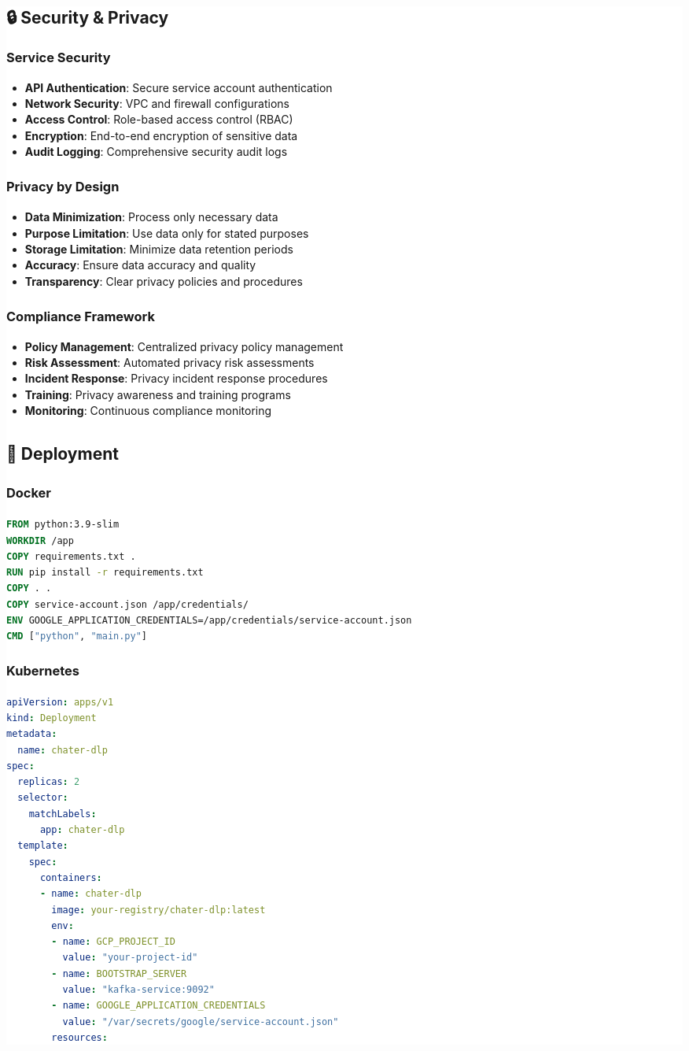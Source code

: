 ## 🔒 Security & Privacy

### Service Security
- **API Authentication**: Secure service account authentication
- **Network Security**: VPC and firewall configurations
- **Access Control**: Role-based access control (RBAC)
- **Encryption**: End-to-end encryption of sensitive data
- **Audit Logging**: Comprehensive security audit logs

### Privacy by Design
- **Data Minimization**: Process only necessary data
- **Purpose Limitation**: Use data only for stated purposes
- **Storage Limitation**: Minimize data retention periods
- **Accuracy**: Ensure data accuracy and quality
- **Transparency**: Clear privacy policies and procedures

### Compliance Framework
- **Policy Management**: Centralized privacy policy management
- **Risk Assessment**: Automated privacy risk assessments
- **Incident Response**: Privacy incident response procedures
- **Training**: Privacy awareness and training programs
- **Monitoring**: Continuous compliance monitoring

## 🐳 Deployment

### Docker
```dockerfile
FROM python:3.9-slim
WORKDIR /app
COPY requirements.txt .
RUN pip install -r requirements.txt
COPY . .
COPY service-account.json /app/credentials/
ENV GOOGLE_APPLICATION_CREDENTIALS=/app/credentials/service-account.json
CMD ["python", "main.py"]
```

### Kubernetes
```yaml
apiVersion: apps/v1
kind: Deployment
metadata:
  name: chater-dlp
spec:
  replicas: 2
  selector:
    matchLabels:
      app: chater-dlp
  template:
    spec:
      containers:
      - name: chater-dlp
        image: your-registry/chater-dlp:latest
        env:
        - name: GCP_PROJECT_ID
          value: "your-project-id"
        - name: BOOTSTRAP_SERVER
          value: "kafka-service:9092"
        - name: GOOGLE_APPLICATION_CREDENTIALS
          value: "/var/secrets/google/service-account.json"
        resources:
```